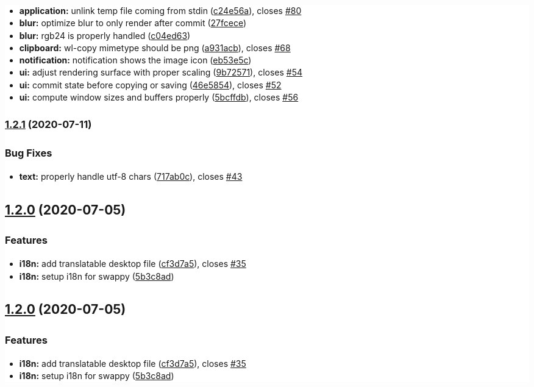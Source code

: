 * **application:** unlink temp file coming from stdin ([c24e56a](https://github.com/jtheoof/swappy/commit/c24e56a165394e60b37534287e168e5d8e69627c)), closes [#80](https://github.com/jtheoof/swappy/issues/80)
* **blur:** optimize blur to only render after commit ([27fcece](https://github.com/jtheoof/swappy/commit/27fcecedaeea49aaec6acdecbc51cbd865a13363))
* **blur:** rgb24 is properly handled ([c04ed63](https://github.com/jtheoof/swappy/commit/c04ed63d26e5012215198f7b41a7f2232dac1ebe))
* **clipboard:** wl-copy mimetype should be png ([a931acb](https://github.com/jtheoof/swappy/commit/a931acb2cff615badc63294ed121aba008f32ef8)), closes [#68](https://github.com/jtheoof/swappy/issues/68)
* **notification:** notification shows the image icon ([eb53e5c](https://github.com/jtheoof/swappy/commit/eb53e5c2b28717f509dd58eab6da85897c0d6d9d))
* **ui:** adjust rendering surface with proper scaling ([9b72571](https://github.com/jtheoof/swappy/commit/9b72571596f9313d4efd94a4b17da8b3733fd2de)), closes [#54](https://github.com/jtheoof/swappy/issues/54)
* **ui:** commit state before copying or saving ([46e5854](https://github.com/jtheoof/swappy/commit/46e5854b3cce93a82984b19ca90e3f3337952fe2)), closes [#52](https://github.com/jtheoof/swappy/issues/52)
* **ui:** compute window sizes and buffers properly ([5bcffdb](https://github.com/jtheoof/swappy/commit/5bcffdbb01cc6e56f9c0f37de899b46efe68ed4a)), closes [#56](https://github.com/jtheoof/swappy/issues/56)

### [1.2.1](https://github.com/jtheoof/swappy/compare/v1.2.0...v1.2.1) (2020-07-11)


### Bug Fixes

* **text:** properly handle utf-8 chars ([717ab0c](https://github.com/jtheoof/swappy/commit/717ab0c2d1757e10bb4eef17d35ccd6a991705c4)), closes [#43](https://github.com/jtheoof/swappy/issues/43)

## [1.2.0](https://github.com/jtheoof/swappy/compare/v1.1.0...v1.2.0) (2020-07-05)


### Features

* **i18n:** add translatable desktop file ([cf3d7a5](https://github.com/jtheoof/swappy/commit/cf3d7a5283a7b8c34b05996f87b608513e0830ca)), closes [#35](https://github.com/jtheoof/swappy/issues/35)
* **i18n:** setup i18n for swappy ([5b3c8ad](https://github.com/jtheoof/swappy/commit/5b3c8aded8fd4f9d00aa660a24127de0e1791d7f))

## [1.2.0](https://github.com/jtheoof/swappy/compare/v1.1.0...v1.2.0) (2020-07-05)


### Features

* **i18n:** add translatable desktop file ([cf3d7a5](https://github.com/jtheoof/swappy/commit/cf3d7a5283a7b8c34b05996f87b608513e0830ca)), closes [#35](https://github.com/jtheoof/swappy/issues/35)
* **i18n:** setup i18n for swappy ([5b3c8ad](https://github.com/jtheoof/swappy/commit/5b3c8aded8fd4f9d00aa660a24127de0e1791d7f))
